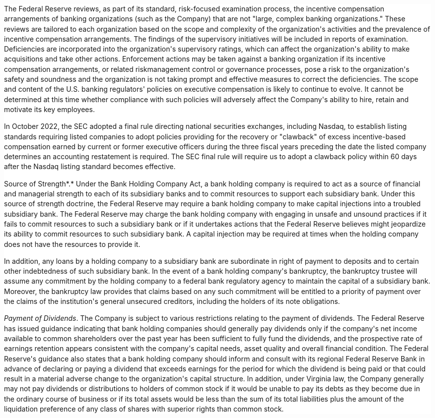 The Federal Reserve reviews, as part of its standard, risk-focused examination process, the incentive compensation arrangements of banking organizations (such as the Company) that are not "large, complex banking organizations." These reviews are tailored to each organization based on the scope and complexity of the organization's activities and the prevalence of incentive compensation arrangements. The findings of the supervisory initiatives will be included in reports of examination. Deficiencies are incorporated into the organization's supervisory ratings, which can affect the organization's ability to make acquisitions and take other actions. Enforcement actions may be taken against a banking organization if its incentive compensation arrangements, or related riskmanagement control or governance processes, pose a risk to the organization's safety and soundness and the organization is not taking prompt and effective measures to correct the deficiencies. The scope and content of the U.S. banking regulators' policies on executive compensation is likely to continue to evolve. It cannot be determined at this time whether compliance with such policies will adversely affect the Company's ability to hire, retain and motivate its key employees.

In October 2022, the SEC adopted a final rule directing national securities exchanges, including Nasdaq, to establish listing standards requiring listed companies to adopt policies providing for the recovery or "clawback" of excess incentive-based compensation earned by current or former executive officers during the three fiscal years preceding the date the listed company determines an accounting restatement is required. The SEC final rule will require us to adopt a clawback policy within 60 days after the Nasdaq listing standard becomes effective.

Source of Strength*.* Under the Bank Holding Company Act, a bank holding company is required to act as a source of financial and managerial strength to each of its subsidiary banks and to commit resources to support each subsidiary bank. Under this source of strength doctrine, the Federal Reserve may require a bank holding company to make capital injections into a troubled subsidiary bank. The Federal Reserve may charge the bank holding company with engaging in unsafe and unsound practices if it fails to commit resources to such a subsidiary bank or if it undertakes actions that the Federal Reserve believes might jeopardize its ability to commit resources to such subsidiary bank. A capital injection may be required at times when the holding company does not have the resources to provide it.

In addition, any loans by a holding company to a subsidiary bank are subordinate in right of payment to deposits and to certain other indebtedness of such subsidiary bank. In the event of a bank holding company's bankruptcy, the bankruptcy trustee will assume any commitment by the holding company to a federal bank regulatory agency to maintain the capital of a subsidiary bank. Moreover, the bankruptcy law provides that claims based on any such commitment will be entitled to a priority of payment over the claims of the institution's general unsecured creditors, including the holders of its note obligations.

*Payment of Dividends*. The Company is subject to various restrictions relating to the payment of dividends. The Federal Reserve has issued guidance indicating that bank holding companies should generally pay dividends only if the company's net income available to common shareholders over the past year has been sufficient to fully fund the dividends, and the prospective rate of earnings retention appears consistent with the company's capital needs, asset quality and overall financial condition. The Federal Reserve's guidance also states that a bank holding company should inform and consult with its regional Federal Reserve Bank in advance of declaring or paying a dividend that exceeds earnings for the period for which the dividend is being paid or that could result in a material adverse change to the organization's capital structure. In addition, under Virginia law, the Company generally may not pay dividends or distributions to holders of common stock if it would be unable to pay its debts as they become due in the ordinary course of business or if its total assets would be less than the sum of its total liabilities plus the amount of the liquidation preference of any class of shares with superior rights than common stock.
